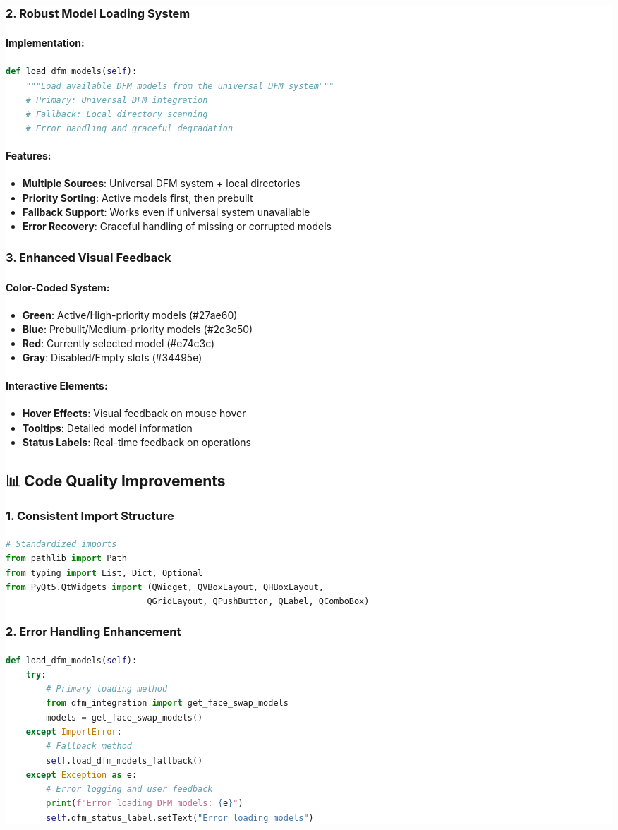 ### **2. Robust Model Loading System**

#### **Implementation:**
```python
def load_dfm_models(self):
    """Load available DFM models from the universal DFM system"""
    # Primary: Universal DFM integration
    # Fallback: Local directory scanning
    # Error handling and graceful degradation
```

#### **Features:**
- **Multiple Sources**: Universal DFM system + local directories
- **Priority Sorting**: Active models first, then prebuilt
- **Fallback Support**: Works even if universal system unavailable
- **Error Recovery**: Graceful handling of missing or corrupted models

### **3. Enhanced Visual Feedback**

#### **Color-Coded System:**
- **Green**: Active/High-priority models (#27ae60)
- **Blue**: Prebuilt/Medium-priority models (#2c3e50)
- **Red**: Currently selected model (#e74c3c)
- **Gray**: Disabled/Empty slots (#34495e)

#### **Interactive Elements:**
- **Hover Effects**: Visual feedback on mouse hover
- **Tooltips**: Detailed model information
- **Status Labels**: Real-time feedback on operations

## 📊 **Code Quality Improvements**

### **1. Consistent Import Structure**
```python
# Standardized imports
from pathlib import Path
from typing import List, Dict, Optional
from PyQt5.QtWidgets import (QWidget, QVBoxLayout, QHBoxLayout, 
                            QGridLayout, QPushButton, QLabel, QComboBox)
```

### **2. Error Handling Enhancement**
```python
def load_dfm_models(self):
    try:
        # Primary loading method
        from dfm_integration import get_face_swap_models
        models = get_face_swap_models()
    except ImportError:
        # Fallback method
        self.load_dfm_models_fallback()
    except Exception as e:
        # Error logging and user feedback
        print(f"Error loading DFM models: {e}")
        self.dfm_status_label.setText("Error loading models")
```
